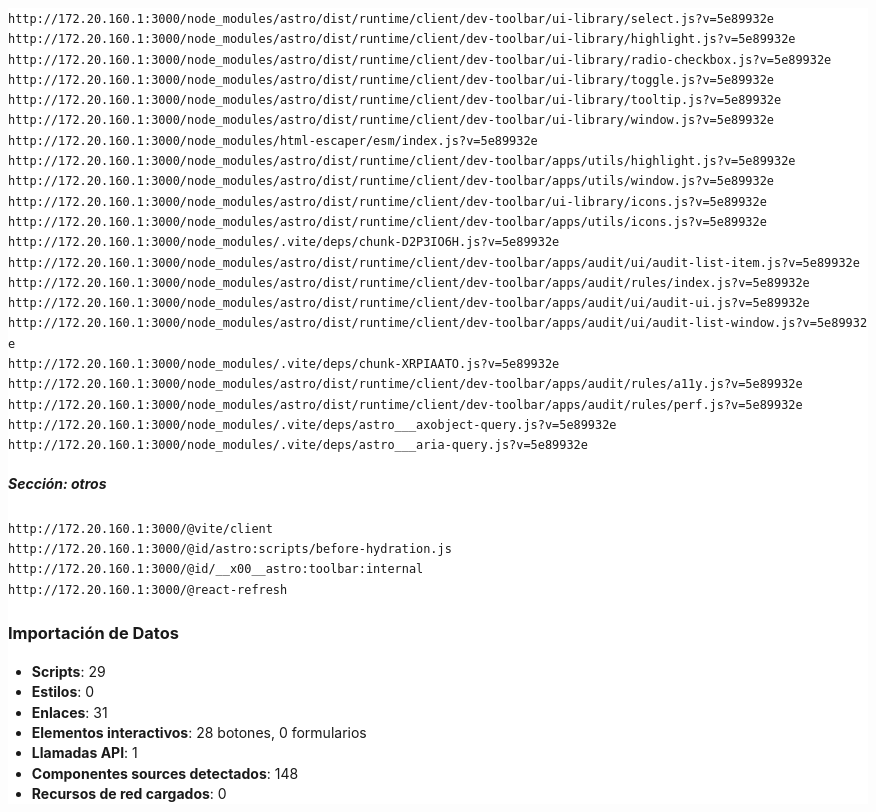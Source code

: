 ```
http://172.20.160.1:3000/node_modules/astro/dist/runtime/client/dev-toolbar/ui-library/select.js?v=5e89932e
http://172.20.160.1:3000/node_modules/astro/dist/runtime/client/dev-toolbar/ui-library/highlight.js?v=5e89932e
http://172.20.160.1:3000/node_modules/astro/dist/runtime/client/dev-toolbar/ui-library/radio-checkbox.js?v=5e89932e
http://172.20.160.1:3000/node_modules/astro/dist/runtime/client/dev-toolbar/ui-library/toggle.js?v=5e89932e
http://172.20.160.1:3000/node_modules/astro/dist/runtime/client/dev-toolbar/ui-library/tooltip.js?v=5e89932e
http://172.20.160.1:3000/node_modules/astro/dist/runtime/client/dev-toolbar/ui-library/window.js?v=5e89932e
http://172.20.160.1:3000/node_modules/html-escaper/esm/index.js?v=5e89932e
http://172.20.160.1:3000/node_modules/astro/dist/runtime/client/dev-toolbar/apps/utils/highlight.js?v=5e89932e
http://172.20.160.1:3000/node_modules/astro/dist/runtime/client/dev-toolbar/apps/utils/window.js?v=5e89932e
http://172.20.160.1:3000/node_modules/astro/dist/runtime/client/dev-toolbar/ui-library/icons.js?v=5e89932e
http://172.20.160.1:3000/node_modules/astro/dist/runtime/client/dev-toolbar/apps/utils/icons.js?v=5e89932e
http://172.20.160.1:3000/node_modules/.vite/deps/chunk-D2P3IO6H.js?v=5e89932e
http://172.20.160.1:3000/node_modules/astro/dist/runtime/client/dev-toolbar/apps/audit/ui/audit-list-item.js?v=5e89932e
http://172.20.160.1:3000/node_modules/astro/dist/runtime/client/dev-toolbar/apps/audit/rules/index.js?v=5e89932e
http://172.20.160.1:3000/node_modules/astro/dist/runtime/client/dev-toolbar/apps/audit/ui/audit-ui.js?v=5e89932e
http://172.20.160.1:3000/node_modules/astro/dist/runtime/client/dev-toolbar/apps/audit/ui/audit-list-window.js?v=5e89932e
http://172.20.160.1:3000/node_modules/.vite/deps/chunk-XRPIAATO.js?v=5e89932e
http://172.20.160.1:3000/node_modules/astro/dist/runtime/client/dev-toolbar/apps/audit/rules/a11y.js?v=5e89932e
http://172.20.160.1:3000/node_modules/astro/dist/runtime/client/dev-toolbar/apps/audit/rules/perf.js?v=5e89932e
http://172.20.160.1:3000/node_modules/.vite/deps/astro___axobject-query.js?v=5e89932e
http://172.20.160.1:3000/node_modules/.vite/deps/astro___aria-query.js?v=5e89932e
```

##### Sección: otros

```
http://172.20.160.1:3000/@vite/client
http://172.20.160.1:3000/@id/astro:scripts/before-hydration.js
http://172.20.160.1:3000/@id/__x00__astro:toolbar:internal
http://172.20.160.1:3000/@react-refresh
```

### Importación de Datos

- **Scripts**: 29
- **Estilos**: 0
- **Enlaces**: 31
- **Elementos interactivos**: 28 botones, 0 formularios
- **Llamadas API**: 1
- **Componentes sources detectados**: 148
- **Recursos de red cargados**: 0
